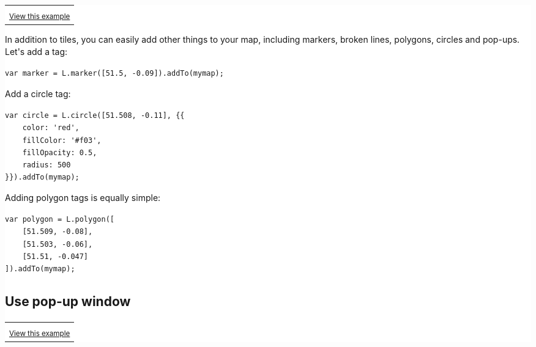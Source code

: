 <table>
<tbody>
<tr>
    <td style="text-align: center; border: none">
        <iframe src="./leaflet_quickstart/example-overlays.html" width="616" height="416"></iframe>
    </td>
</tr>
<tr>
    <td style="text-align: center; border: none">
        <small><a href="./leaflet_quickstart/example-overlays.html">View this example</a></small>
    </td>
</tr>
</tbody>
</table>

In addition to tiles, you can easily add other things to your map, including markers, broken lines, polygons, circles and pop-ups. Let's add a tag:

    var marker = L.marker([51.5, -0.09]).addTo(mymap);

Add a circle tag:

    var circle = L.circle([51.508, -0.11], {{
        color: 'red',
        fillColor: '#f03',
        fillOpacity: 0.5,
        radius: 500
    }}).addTo(mymap);



Adding polygon tags is equally simple:

    var polygon = L.polygon([
        [51.509, -0.08],
        [51.503, -0.06],
        [51.51, -0.047]
    ]).addTo(mymap);



## Use pop-up window

<table>
<tbody>
<tr>
    <td style="text-align: center; border: none">
        <iframe src="./leaflet_quickstart/example-popups.html" width="616" height="416"></iframe>
    </td>
</tr>
<tr>
    <td style="text-align: center; border: none">
        <small><a href="./leaflet_quickstart/example-popups.html">View this example</a></small>
    </td>
</tr>
</tbody>
</table>

